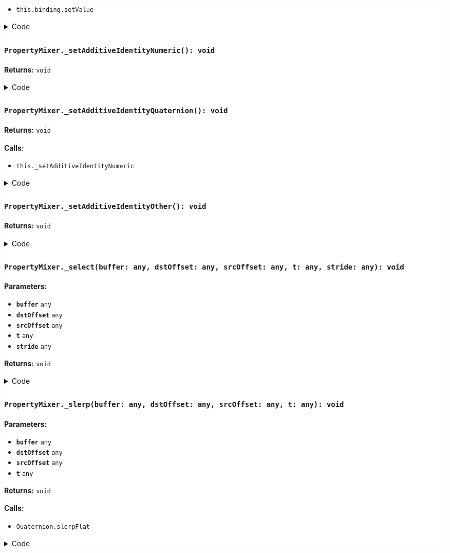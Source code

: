 - `this.binding.setValue`

<details><summary>Code</summary></details>

### `PropertyMixer._setAdditiveIdentityNumeric(): void`

**Returns:** `void`

<details><summary>Code</summary></details>

### `PropertyMixer._setAdditiveIdentityQuaternion(): void`

**Returns:** `void`

**Calls:**

- `this._setAdditiveIdentityNumeric`

<details><summary>Code</summary></details>

### `PropertyMixer._setAdditiveIdentityOther(): void`

**Returns:** `void`

<details><summary>Code</summary></details>

### `PropertyMixer._select(buffer: any, dstOffset: any, srcOffset: any, t: any, stride: any): void`

**Parameters:**

- **`buffer`** `any`
- **`dstOffset`** `any`
- **`srcOffset`** `any`
- **`t`** `any`
- **`stride`** `any`

**Returns:** `void`

<details><summary>Code</summary></details>

### `PropertyMixer._slerp(buffer: any, dstOffset: any, srcOffset: any, t: any): void`

**Parameters:**

- **`buffer`** `any`
- **`dstOffset`** `any`
- **`srcOffset`** `any`
- **`t`** `any`

**Returns:** `void`

**Calls:**

- `Quaternion.slerpFlat`

<details><summary>Code</summary></details>
